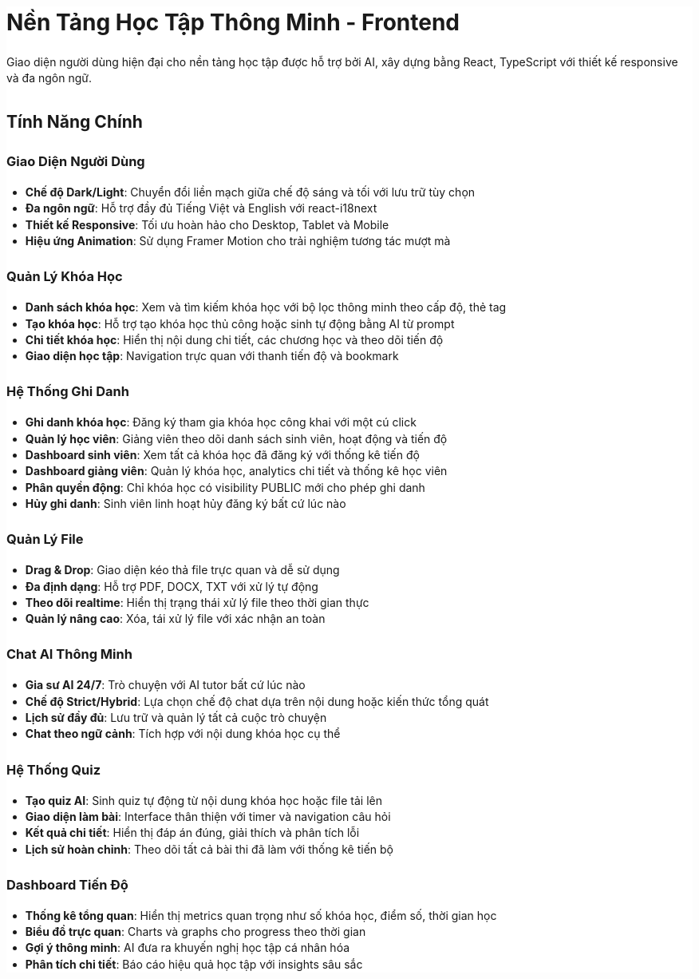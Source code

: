 # Nền Tảng Học Tập Thông Minh - Frontend

Giao diện người dùng hiện đại cho nền tảng học tập được hỗ trợ bởi AI, xây dựng bằng React, TypeScript với thiết kế responsive và đa ngôn ngữ.

## Tính Năng Chính

### Giao Diện Người Dùng
- **Chế độ Dark/Light**: Chuyển đổi liền mạch giữa chế độ sáng và tối với lưu trữ tùy chọn
- **Đa ngôn ngữ**: Hỗ trợ đầy đủ Tiếng Việt và English với react-i18next
- **Thiết kế Responsive**: Tối ưu hoàn hảo cho Desktop, Tablet và Mobile
- **Hiệu ứng Animation**: Sử dụng Framer Motion cho trải nghiệm tương tác mượt mà

### Quản Lý Khóa Học
- **Danh sách khóa học**: Xem và tìm kiếm khóa học với bộ lọc thông minh theo cấp độ, thẻ tag
- **Tạo khóa học**: Hỗ trợ tạo khóa học thủ công hoặc sinh tự động bằng AI từ prompt
- **Chi tiết khóa học**: Hiển thị nội dung chi tiết, các chương học và theo dõi tiến độ
- **Giao diện học tập**: Navigation trực quan với thanh tiến độ và bookmark

### Hệ Thống Ghi Danh
- **Ghi danh khóa học**: Đăng ký tham gia khóa học công khai với một cú click
- **Quản lý học viên**: Giảng viên theo dõi danh sách sinh viên, hoạt động và tiến độ
- **Dashboard sinh viên**: Xem tất cả khóa học đã đăng ký với thống kê tiến độ
- **Dashboard giảng viên**: Quản lý khóa học, analytics chi tiết và thống kê học viên
- **Phân quyền động**: Chỉ khóa học có visibility PUBLIC mới cho phép ghi danh
- **Hủy ghi danh**: Sinh viên linh hoạt hủy đăng ký bất cứ lúc nào

### Quản Lý File
- **Drag & Drop**: Giao diện kéo thả file trực quan và dễ sử dụng
- **Đa định dạng**: Hỗ trợ PDF, DOCX, TXT với xử lý tự động
- **Theo dõi realtime**: Hiển thị trạng thái xử lý file theo thời gian thực
- **Quản lý nâng cao**: Xóa, tái xử lý file với xác nhận an toàn

### Chat AI Thông Minh
- **Gia sư AI 24/7**: Trò chuyện với AI tutor bất cứ lúc nào
- **Chế độ Strict/Hybrid**: Lựa chọn chế độ chat dựa trên nội dung hoặc kiến thức tổng quát
- **Lịch sử đầy đủ**: Lưu trữ và quản lý tất cả cuộc trò chuyện
- **Chat theo ngữ cảnh**: Tích hợp với nội dung khóa học cụ thể

### Hệ Thống Quiz
- **Tạo quiz AI**: Sinh quiz tự động từ nội dung khóa học hoặc file tải lên
- **Giao diện làm bài**: Interface thân thiện với timer và navigation câu hỏi
- **Kết quả chi tiết**: Hiển thị đáp án đúng, giải thích và phân tích lỗi
- **Lịch sử hoàn chỉnh**: Theo dõi tất cả bài thi đã làm với thống kê tiến bộ

### Dashboard Tiến Độ
- **Thống kê tổng quan**: Hiển thị metrics quan trọng như số khóa học, điểm số, thời gian học
- **Biểu đồ trực quan**: Charts và graphs cho progress theo thời gian
- **Gợi ý thông minh**: AI đưa ra khuyến nghị học tập cá nhân hóa
- **Phân tích chi tiết**: Báo cáo hiệu quả học tập với insights sâu sắc
